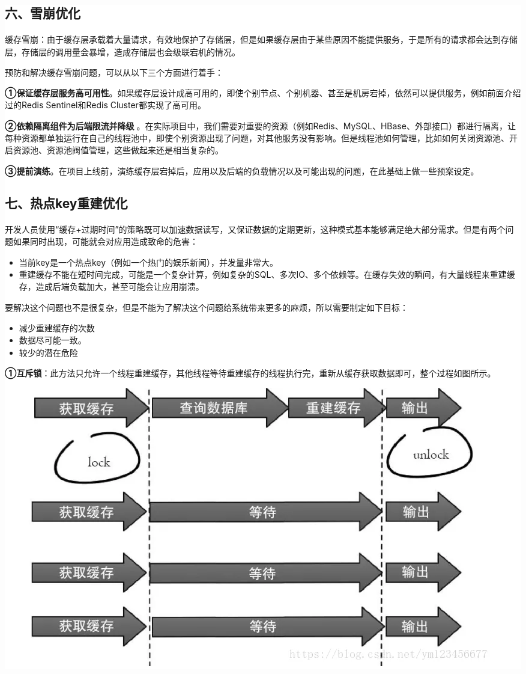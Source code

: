 ## 六、雪崩优化

缓存雪崩：由于缓存层承载着大量请求，有效地保护了存储层，但是如果缓存层由于某些原因不能提供服务，于是所有的请求都会达到存储层，存储层的调用量会暴增，造成存储层也会级联宕机的情况。

预防和解决缓存雪崩问题，可以从以下三个方面进行着手：

**①保证缓存层服务高可用性**。如果缓存层设计成高可用的，即使个别节点、个别机器、甚至是机房宕掉，依然可以提供服务，例如前面介绍过的Redis Sentinel和Redis Cluster都实现了高可用。

**②依赖隔离组件为后端限流并降级**
。在实际项目中，我们需要对重要的资源（例如Redis、MySQL、HBase、外部接口）都进行隔离，让每种资源都单独运行在自己的线程池中，即使个别资源出现了问题，对其他服务没有影响。但是线程池如何管理，比如如何关闭资源池、开启资源池、资源池阀值管理，这些做起来还是相当复杂的。

**③提前演练**。在项目上线前，演练缓存层宕掉后，应用以及后端的负载情况以及可能出现的问题，在此基础上做一些预案设定。

## 七、热点key重建优化

开发人员使用“缓存+过期时间”的策略既可以加速数据读写，又保证数据的定期更新，这种模式基本能够满足绝大部分需求。但是有两个问题如果同时出现，可能就会对应用造成致命的危害：

- 当前key是一个热点key（例如一个热门的娱乐新闻），并发量非常大。
- 重建缓存不能在短时间完成，可能是一个复杂计算，例如复杂的SQL、多次IO、多个依赖等。在缓存失效的瞬间，有大量线程来重建缓存，造成后端负载加大，甚至可能会让应用崩溃。

要解决这个问题也不是很复杂，但是不能为了解决这个问题给系统带来更多的麻烦，所以需要制定如下目标：

- 减少重建缓存的次数
- 数据尽可能一致。
- 较少的潜在危险

**①互斥锁**：此方法只允许一个线程重建缓存，其他线程等待重建缓存的线程执行完，重新从缓存获取数据即可，整个过程如图所示。

![png](images/1-互斥锁重建缓存.png)
